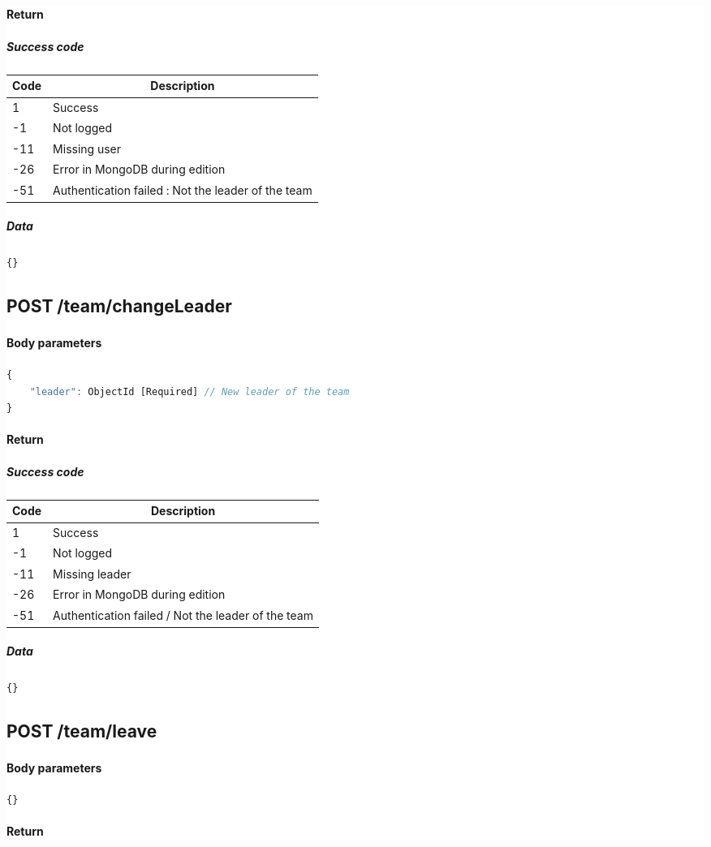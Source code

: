 #### Return

##### Success code

Code | Description
---|---
1 | Success
-1 | Not logged
-11 | Missing user
-26 | Error in MongoDB during edition
-51 | Authentication failed : Not the leader of the team

##### Data

```
{}
```

## POST /team/changeLeader

#### Body parameters

```javascript
{
    "leader": ObjectId [Required] // New leader of the team
}
```

#### Return

##### Success code

Code | Description
---|---
1 | Success
-1 | Not logged
-11 | Missing leader
-26 | Error in MongoDB during edition
-51 | Authentication failed / Not the leader of the team

##### Data

```
{}
```

## POST /team/leave

#### Body parameters

```javascript
{}
```

#### Return
